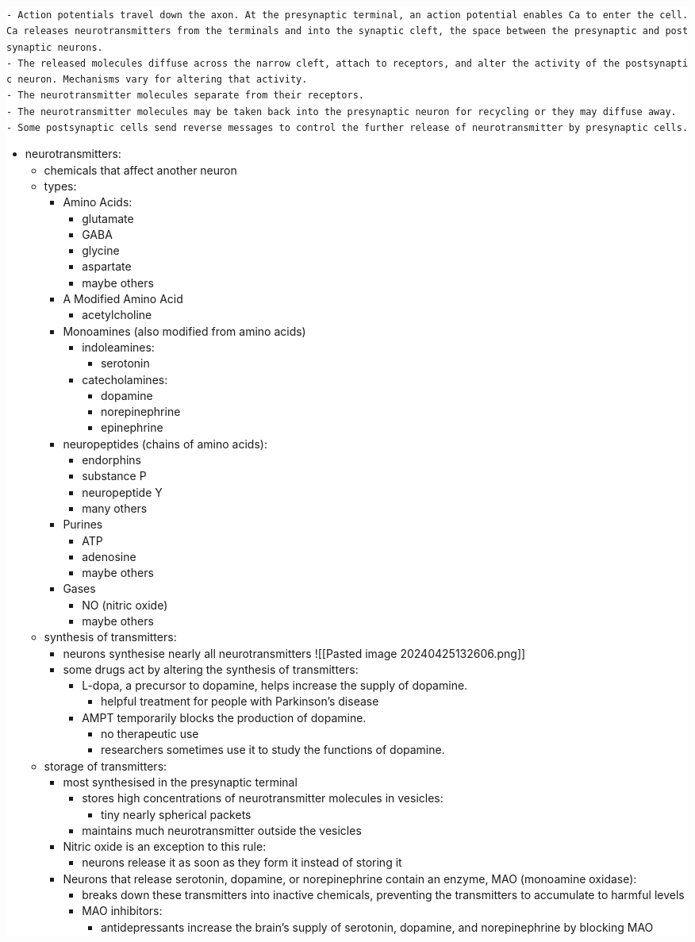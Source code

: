 	- Action potentials travel down the axon. At the presynaptic terminal, an action potential enables Ca to enter the cell. Ca releases neurotransmitters from the terminals and into the synaptic cleft, the space between the presynaptic and postsynaptic neurons. 
	- The released molecules diffuse across the narrow cleft, attach to receptors, and alter the activity of the postsynaptic neuron. Mechanisms vary for altering that activity.
	- The neurotransmitter molecules separate from their receptors.
	- The neurotransmitter molecules may be taken back into the presynaptic neuron for recycling or they may diffuse away.
	- Some postsynaptic cells send reverse messages to control the further release of neurotransmitter by presynaptic cells.
- neurotransmitters:
	- chemicals that affect another neuron
	- types:
		- Amino Acids:
			- glutamate
			- GABA
			- glycine
			- aspartate
			- maybe others
		- A Modified Amino Acid 
			- acetylcholine
		- Monoamines (also modified from amino acids)
			- indoleamines:
				- serotonin
			- catecholamines: 
				- dopamine
				- norepinephrine
				- epinephrine
		- neuropeptides (chains of amino acids):
			- endorphins
			- substance P
			- neuropeptide Y
			- many others
		- Purines 
			- ATP
			- adenosine
			- maybe others
		- Gases 
			- NO (nitric oxide)
			- maybe others
	- synthesis of transmitters:
		- neurons synthesise nearly all neurotransmitters
		 ![[Pasted image 20240425132606.png]]
		- some drugs act by altering the synthesis of transmitters:
			- L-dopa, a precursor to dopamine, helps increase the supply of dopamine. 
				- helpful treatment for people with Parkinson’s disease
			- AMPT temporarily blocks the production of dopamine.
				- no therapeutic use
				- researchers sometimes use it to study the functions of dopamine.
	- storage of transmitters:
		- most synthesised in the presynaptic terminal
			- stores high concentrations of neurotransmitter molecules in vesicles:
				- tiny nearly spherical packets 
			- maintains much neurotransmitter outside the vesicles
		- Nitric oxide is an exception to this rule:
			- neurons release it as soon as they form it instead of storing it
		- Neurons that release serotonin, dopamine, or norepinephrine contain an enzyme, MAO (monoamine oxidase):
			- breaks down these transmitters into inactive chemicals, preventing the transmitters to accumulate to harmful levels
			- MAO inhibitors:
				- antidepressants increase the brain’s supply of serotonin, dopamine, and norepinephrine by blocking MAO